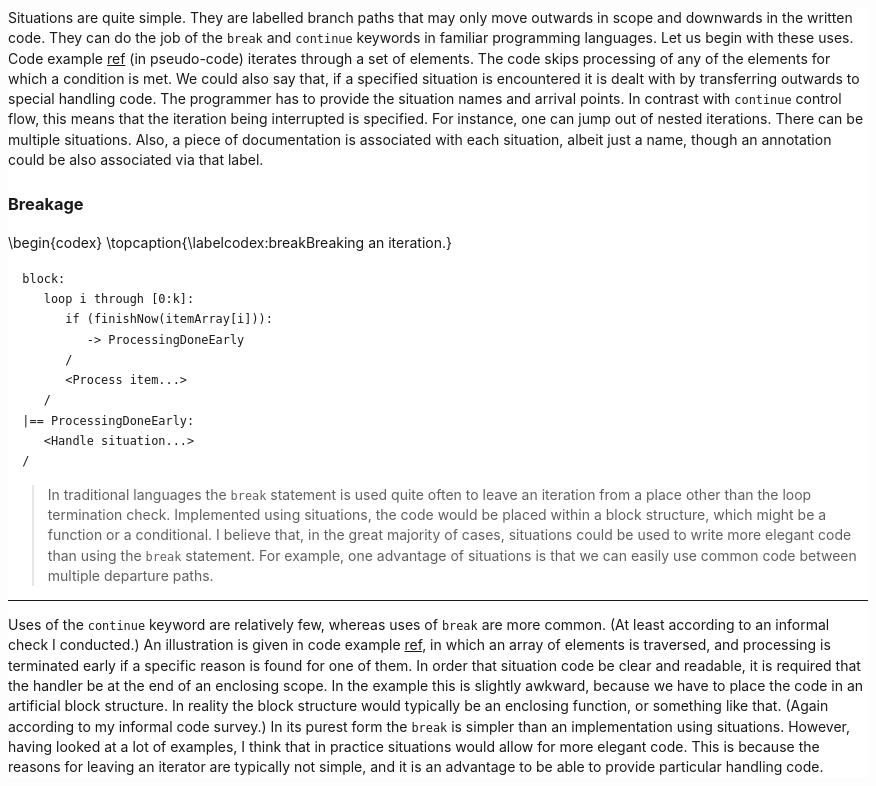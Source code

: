 Situations are quite simple.  They are labelled branch paths that may
only move outwards in scope and downwards in the written code.  They
can do the job of the `break` and `continue`
keywords in familiar programming languages.  Let us begin with these
uses.  Code example [ref](#codex:continue) (in pseudo-code) iterates
through a set of elements.  The code skips processing of any of the
elements for which a condition is met.  We could also say that, if a
specified situation is encountered it is dealt with by transferring
outwards to special handling code.
The programmer has to provide the situation names and arrival points.
In contrast with `continue` control flow, this means that
the iteration being interrupted is specified.  For instance, one can
jump out of nested iterations.  There can be multiple situations.
Also, a piece of documentation is associated with each situation,
albeit just a name, though an annotation could be also associated via
that label.


### Breakage

\begin{codex}
\topcaption{\labelcodex:breakBreaking an iteration.}

```
  block:
     loop i through [0:k]:
        if (finishNow(itemArray[i])):
           -> ProcessingDoneEarly
        /
        <Process item...>
     /
  |== ProcessingDoneEarly:
     <Handle situation...>
  /
```


>  In traditional languages the `break`
>  statement is used quite often to leave an iteration from a place
>  other than the loop termination check.  Implemented using
>  situations, the code would be placed within a block structure, which
>  might be a function or a conditional.  I believe that, in the great
>  majority of cases, situations could be used to write more elegant
>  code than using the `break` statement.  For example,
>  one advantage of situations is that we can easily use common code
>  between multiple departure paths.
---

Uses of the `continue` keyword are relatively few,
whereas uses of `break` are more common.  (At least
according to an informal check I conducted.)  An illustration is given
in code example [ref](#codex:break), in which an array of elements is
traversed, and processing is terminated early if a specific reason is
found for one of them.  In order that situation code be clear and
readable, it is required that the handler be at the end of an
enclosing scope.  In the example this is slightly awkward, because we
have to place the code in an artificial block structure.  In reality
the block structure would typically be an enclosing function, or
something like that.  (Again according to my informal code survey.)
In its purest form the `break` is simpler than an
implementation using situations.  However, having looked at a lot of
examples, I think that in practice situations would allow for more
elegant code.  This is because the reasons for leaving an iterator are
typically not simple, and it is an advantage to be able to provide
particular handling code.
